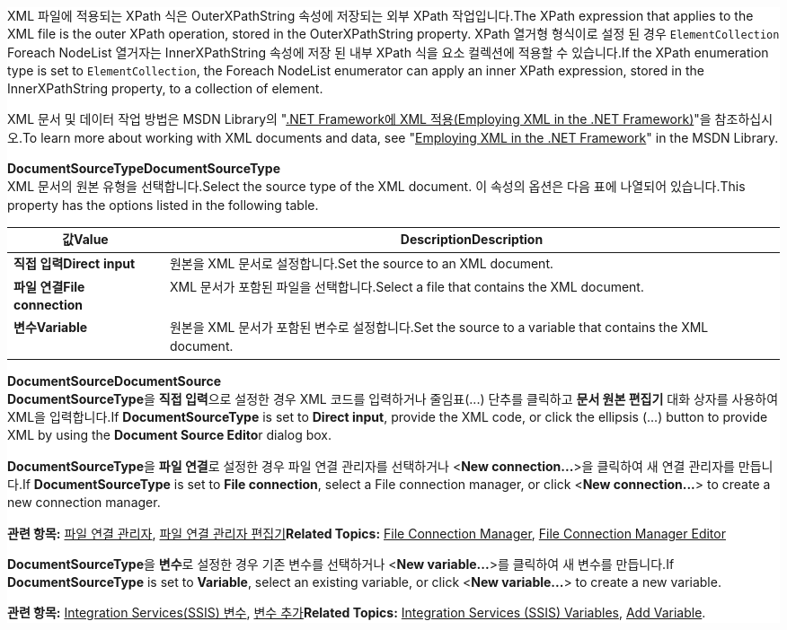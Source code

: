  <span data-ttu-id="50cf5-236">XML 파일에 적용되는 XPath 식은 OuterXPathString 속성에 저장되는 외부 XPath 작업입니다.</span><span class="sxs-lookup"><span data-stu-id="50cf5-236">The XPath expression that applies to the XML file is the outer XPath operation, stored in the OuterXPathString property.</span></span> <span data-ttu-id="50cf5-237">XPath 열거형 형식이로 설정 된 경우 `ElementCollection` Foreach NodeList 열거자는 InnerXPathString 속성에 저장 된 내부 XPath 식을 요소 컬렉션에 적용할 수 있습니다.</span><span class="sxs-lookup"><span data-stu-id="50cf5-237">If the XPath enumeration type is set to `ElementCollection`, the Foreach NodeList enumerator can apply an inner XPath expression, stored in the InnerXPathString property, to a collection of element.</span></span>  
  
 <span data-ttu-id="50cf5-238">XML 문서 및 데이터 작업 방법은 MSDN Library의 "[.NET Framework에 XML 적용(Employing XML in the .NET Framework)](https://go.microsoft.com/fwlink/?LinkId=56214)"을 참조하십시오.</span><span class="sxs-lookup"><span data-stu-id="50cf5-238">To learn more about working with XML documents and data, see "[Employing XML in the .NET Framework](https://go.microsoft.com/fwlink/?LinkId=56214)" in the MSDN Library.</span></span>  
  
 <span data-ttu-id="50cf5-239">**DocumentSourceType**</span><span class="sxs-lookup"><span data-stu-id="50cf5-239">**DocumentSourceType**</span></span>  
 <span data-ttu-id="50cf5-240">XML 문서의 원본 유형을 선택합니다.</span><span class="sxs-lookup"><span data-stu-id="50cf5-240">Select the source type of the XML document.</span></span> <span data-ttu-id="50cf5-241">이 속성의 옵션은 다음 표에 나열되어 있습니다.</span><span class="sxs-lookup"><span data-stu-id="50cf5-241">This property has the options listed in the following table.</span></span>  
  
|<span data-ttu-id="50cf5-242">값</span><span class="sxs-lookup"><span data-stu-id="50cf5-242">Value</span></span>|<span data-ttu-id="50cf5-243">Description</span><span class="sxs-lookup"><span data-stu-id="50cf5-243">Description</span></span>|  
|-----------|-----------------|  
|<span data-ttu-id="50cf5-244">**직접 입력**</span><span class="sxs-lookup"><span data-stu-id="50cf5-244">**Direct input**</span></span>|<span data-ttu-id="50cf5-245">원본을 XML 문서로 설정합니다.</span><span class="sxs-lookup"><span data-stu-id="50cf5-245">Set the source to an XML document.</span></span>|  
|<span data-ttu-id="50cf5-246">**파일 연결**</span><span class="sxs-lookup"><span data-stu-id="50cf5-246">**File connection**</span></span>|<span data-ttu-id="50cf5-247">XML 문서가 포함된 파일을 선택합니다.</span><span class="sxs-lookup"><span data-stu-id="50cf5-247">Select a file that contains the XML document.</span></span>|  
|<span data-ttu-id="50cf5-248">**변수**</span><span class="sxs-lookup"><span data-stu-id="50cf5-248">**Variable**</span></span>|<span data-ttu-id="50cf5-249">원본을 XML 문서가 포함된 변수로 설정합니다.</span><span class="sxs-lookup"><span data-stu-id="50cf5-249">Set the source to a variable that contains the XML document.</span></span>|  
  
 <span data-ttu-id="50cf5-250">**DocumentSource**</span><span class="sxs-lookup"><span data-stu-id="50cf5-250">**DocumentSource**</span></span>  
 <span data-ttu-id="50cf5-251">**DocumentSourceType**을 **직접 입력**으로 설정한 경우 XML 코드를 입력하거나 줄임표(...) 단추를 클릭하고 **문서 원본 편집기** 대화 상자를 사용하여 XML을 입력합니다.</span><span class="sxs-lookup"><span data-stu-id="50cf5-251">If **DocumentSourceType** is set to **Direct input**, provide the XML code, or click the ellipsis (...) button to provide XML by using the **Document Source Edito**r dialog box.</span></span>  
  
 <span data-ttu-id="50cf5-252">**DocumentSourceType**을 **파일 연결**로 설정한 경우 파일 연결 관리자를 선택하거나 \<**New connection...**>을 클릭하여 새 연결 관리자를 만듭니다.</span><span class="sxs-lookup"><span data-stu-id="50cf5-252">If **DocumentSourceType** is set to **File connection**, select a File connection manager, or click \<**New connection...**> to create a new connection manager.</span></span>  
  
 <span data-ttu-id="50cf5-253">**관련 항목:** [파일 연결 관리자](connection-manager/file-connection-manager.md), [파일 연결 관리자 편집기](../../2014/integration-services/file-connection-manager-editor.md)</span><span class="sxs-lookup"><span data-stu-id="50cf5-253">**Related Topics:** [File Connection Manager](connection-manager/file-connection-manager.md), [File Connection Manager Editor](../../2014/integration-services/file-connection-manager-editor.md)</span></span>  
  
 <span data-ttu-id="50cf5-254">**DocumentSourceType**을 **변수**로 설정한 경우 기존 변수를 선택하거나 \<**New variable...**>를 클릭하여 새 변수를 만듭니다.</span><span class="sxs-lookup"><span data-stu-id="50cf5-254">If **DocumentSourceType** is set to **Variable**, select an existing variable, or click \<**New variable...**> to create a new variable.</span></span>  
  
 <span data-ttu-id="50cf5-255">**관련 항목:** [Integration Services&#40;SSIS&#41; 변수](integration-services-ssis-variables.md), [변수 추가](../../2014/integration-services/add-variable.md)</span><span class="sxs-lookup"><span data-stu-id="50cf5-255">**Related Topics:** [Integration Services &#40;SSIS&#41; Variables](integration-services-ssis-variables.md), [Add Variable](../../2014/integration-services/add-variable.md).</span></span>  
  
